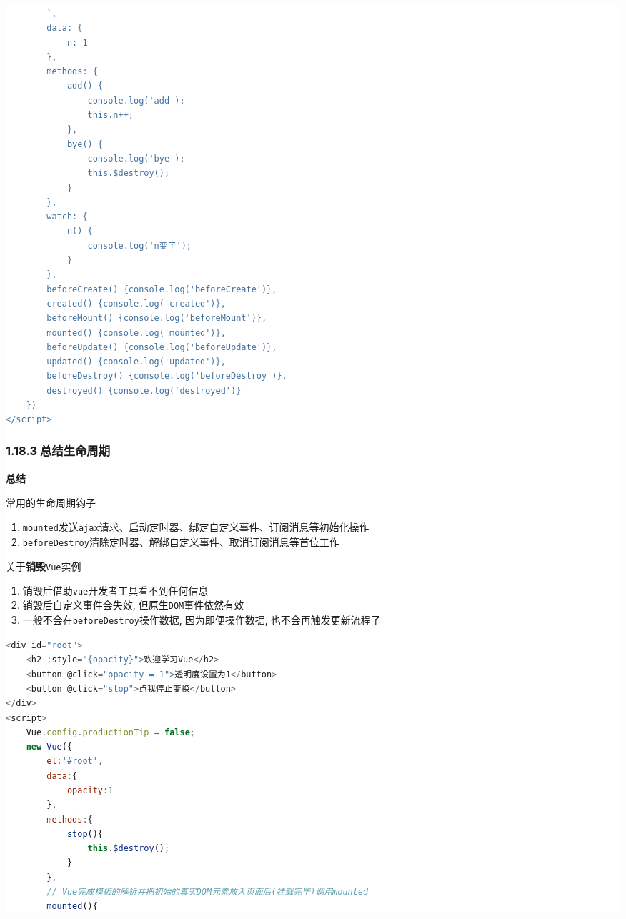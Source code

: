 ```javascript
        `,
        data: {
            n: 1
        },
        methods: {
            add() {
                console.log('add');
                this.n++;
            },
            bye() {
                console.log('bye');
                this.$destroy();
            }
        },
        watch: {
            n() {
                console.log('n变了');
            }
        },
        beforeCreate() {console.log('beforeCreate')},
        created() {console.log('created')},
        beforeMount() {console.log('beforeMount')},
        mounted() {console.log('mounted')},
        beforeUpdate() {console.log('beforeUpdate')},
        updated() {console.log('updated')},
        beforeDestroy() {console.log('beforeDestroy')},
        destroyed() {console.log('destroyed')}
    })
</script>
```

### 1.18.3 总结生命周期

**总结**

常用的生命周期钩子

1. `mounted`发送`ajax`请求、启动定时器、绑定自定义事件、订阅消息等初始化操作
2. `beforeDestroy`清除定时器、解绑自定义事件、取消订阅消息等首位工作

关于**销毁**`Vue`实例

1. 销毁后借助`vue`开发者工具看不到任何信息
2. 销毁后自定义事件会失效, 但原生`DOM`事件依然有效
3. 一般不会在`beforeDestroy`操作数据, 因为即便操作数据, 也不会再触发更新流程了

```javascript
<div id="root">
    <h2 :style="{opacity}">欢迎学习Vue</h2>
    <button @click="opacity = 1">透明度设置为1</button>
    <button @click="stop">点我停止变换</button>
</div>
<script>
    Vue.config.productionTip = false;
    new Vue({
        el:'#root',
        data:{
            opacity:1
        },
        methods:{
            stop(){
                this.$destroy();
            }
        },
        // Vue完成模板的解析并把初始的真实DOM元素放入页面后(挂载完毕)调用mounted
        mounted(){
```
